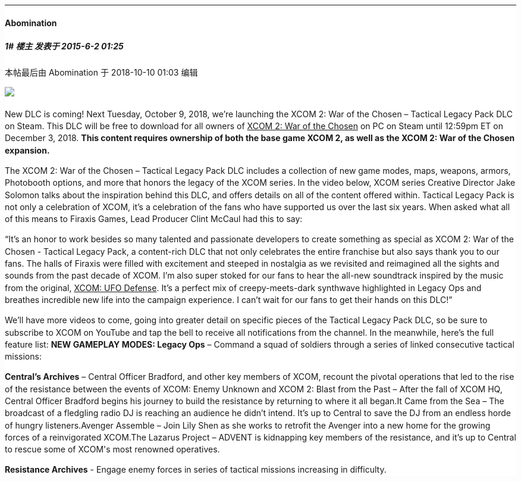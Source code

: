 ﻿
*****

####  Abomination  
##### 1#       楼主       发表于 2015-6-2 01:25

 本帖最后由 Abomination 于 2018-10-10 01:03 编辑 

<img src="http://t1.qpic.cn/mblogpic/99c3350abec3b09ca1f4/2000.jpg" referrerpolicy="no-referrer">

New DLC is coming! Next Tuesday, October 9, 2018, we’re launching the XCOM 2: War of the Chosen – Tactical Legacy Pack DLC on Steam. This DLC will be free to download for all owners of [XCOM 2: War of the Chosen](https://store.steampowered.com/app/593380/XCOM_2_War_of_the_Chosen/) on PC on Steam until 12:59pm ET on December 3, 2018.
<strong>This content requires ownership of both the base game XCOM 2, as well as the XCOM 2: War of the Chosen expansion.</strong>

The XCOM 2: War of the Chosen – Tactical Legacy Pack DLC includes a collection of new game modes, maps, weapons, armors, Photobooth options, and more that honors the legacy of the XCOM series. In the video below, XCOM series Creative Director Jake Solomon talks about the inspiration behind this DLC, and offers details on all of the content offered within.
Tactical Legacy Pack is not only a celebration of XCOM, it’s a celebration of the fans who have supported us over the last six years. When asked what all of this means to Firaxis Games, Lead Producer Clint McCaul had this to say:

“It’s an honor to work besides so many talented and passionate developers to create something as special as XCOM 2: War of the Chosen - Tactical Legacy Pack, a content-rich DLC that not only celebrates the entire franchise but also says thank you to our fans. The halls of Firaxis were filled with excitement and steeped in nostalgia as we revisited and reimagined all the sights and sounds from the past decade of XCOM. I’m also super stoked for our fans to hear the all-new soundtrack inspired by the music from the original, [XCOM: UFO Defense](https://store.steampowered.com/app/7760/XCOM_UFO_Defense/). It’s a perfect mix of creepy-meets-dark synthwave highlighted in Legacy Ops and breathes incredible new life into the campaign experience. I can’t wait for our fans to get their hands on this DLC!”

We’ll have more videos to come, going into greater detail on specific pieces of the Tactical Legacy Pack DLC, so be sure to subscribe to XCOM on YouTube and tap the bell to receive all notifications from the channel. In the meanwhile, here’s the full feature list:
<strong>NEW GAMEPLAY MODES: </strong>
<strong>Legacy Ops</strong> – Command a squad of soldiers through a series of linked consecutive tactical missions:

<strong>Central’s Archives</strong> – Central Officer Bradford, and other key members of XCOM, recount the pivotal operations that led to the rise of the resistance between the events of XCOM: Enemy Unknown and XCOM 2:
Blast from the Past – After the fall of XCOM HQ, Central Officer Bradford begins his journey to build the resistance by returning to where it all began.It Came from the Sea – The broadcast of a fledgling radio DJ is reaching an audience he didn’t intend. It’s up to Central to save the DJ from an endless horde of hungry listeners.Avenger Assemble – Join Lily Shen as she works to retrofit the Avenger into a new home for the growing forces of a reinvigorated XCOM.The Lazarus Project – ADVENT is kidnapping key members of the resistance, and it’s up to Central to rescue some of XCOM's most renowned operatives.

<strong>Resistance Archives</strong> - Engage enemy forces in series of tactical missions increasing in difficulty.
